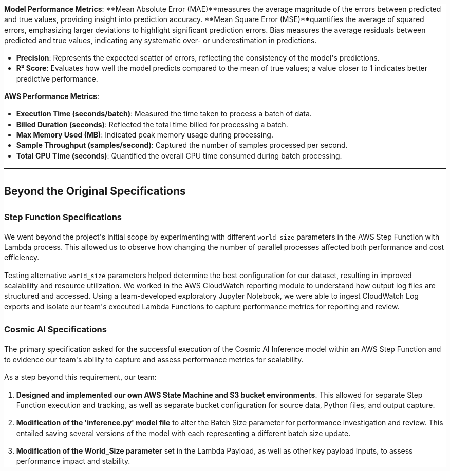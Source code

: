 **Model Performance Metrics**:
**Mean Absolute Error (MAE)**measures the average magnitude of the errors between predicted and true values, providing insight into prediction accuracy.
**Mean Square Error (MSE)**quantifies the average of squared errors, emphasizing larger deviations to highlight significant prediction errors.
Bias measures the average residuals between predicted and true values, indicating any systematic over- or underestimation in predictions.
- **Precision**: Represents the expected scatter of errors, reflecting the consistency of the model's predictions.
- **R² Score**: Evaluates how well the model predicts compared to the mean of true values; a value closer to 1 indicates better predictive performance.

**AWS Performance Metrics**:
- **Execution Time (seconds/batch)**: Measured the time taken to process a batch of data.
- **Billed Duration (seconds)**: Reflected the total time billed for processing a batch.
- **Max Memory Used (MB)**: Indicated peak memory usage during processing.
- **Sample Throughput (samples/second)**: Captured the number of samples processed per second.
- **Total CPU Time (seconds)**: Quantified the overall CPU time consumed during batch processing.

---

## Beyond the Original Specifications

### Step Function Specifications

We went beyond the project's initial scope by experimenting with different `world_size` parameters in the AWS Step Function with Lambda process. This allowed us to observe how changing the number of parallel processes affected both performance and cost efficiency.

Testing alternative `world_size` parameters helped determine the best configuration for our dataset, resulting in improved scalability and resource utilization. We worked in the AWS CloudWatch reporting module to understand how output log files are structured and accessed. Using a team-developed exploratory Jupyter Notebook, we were able to ingest CloudWatch Log exports and isolate our team's executed Lambda Functions to capture performance metrics for reporting and review.

### Cosmic AI Specifications

The primary specification asked for the successful execution of the Cosmic AI Inference model within an AWS Step Function and to evidence our team's ability to capture and assess performance metrics for scalability.

As a step beyond this requirement, our team:

1. **Designed and implemented our own AWS State Machine and S3 bucket environments**. This allowed for separate Step Function execution and tracking, as well as separate bucket configuration for source data, Python files, and output capture.

2. **Modification of the 'inference.py' model file** to alter the Batch Size parameter for performance investigation and review. This entailed saving several versions of the model with each representing a different batch size update.

3. **Modification of the World_Size parameter** set in the Lambda Payload, as well as other key payload inputs, to assess performance impact and stability.
